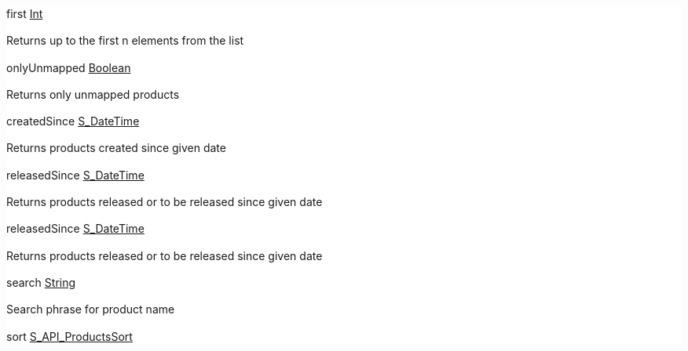 </td>
</tr>
<tr>
<td colspan="2" align="right" valign="top">first</td>
<td valign="top"><a href="#int">Int</a></td>
<td>

Returns up to the first n elements from the list

</td>
</tr>
<tr>
<td colspan="2" align="right" valign="top">onlyUnmapped</td>
<td valign="top"><a href="#boolean">Boolean</a></td>
<td>

Returns only unmapped products

</td>
</tr>
<tr>
<td colspan="2" align="right" valign="top">createdSince</td>
<td valign="top"><a href="#s_datetime">S_DateTime</a></td>
<td>

Returns products created since given date

</td>
</tr>
<tr>
<td colspan="2" align="right" valign="top">releasedSince</td>
<td valign="top"><a href="#s_datetime">S_DateTime</a></td>
<td>

Returns products released or to be released since given date

</td>
</tr>
<tr>
<td colspan="2" align="right" valign="top">releasedSince</td>
<td valign="top"><a href="#s_datetime">S_DateTime</a></td>
<td>

Returns products released or to be released since given date

</td>
</tr>
<tr>
<td colspan="2" align="right" valign="top">search</td>
<td valign="top"><a href="#string">String</a></td>
<td>

Search phrase for product name

</td>
</tr>
<tr>
<td colspan="2" align="right" valign="top">sort</td>
<td valign="top"><a href="#s_api_productssort">S_API_ProductsSort</a></td>
<td>
